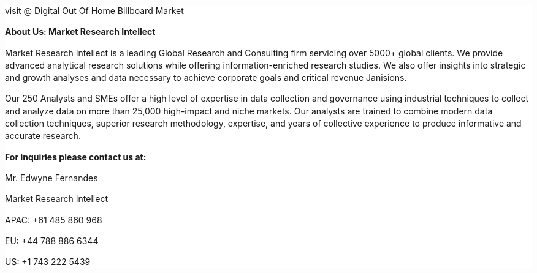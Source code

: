 visit&nbsp;@</strong>&nbsp;</span><span class="font-[700]"><a href="https://www.marketresearchintellect.com/product/digital-out-of-home-billboard-market-size-and-forecast/?utm_source=Linkedin&utm_medium=838" target="_blank" data-tracking-control-name="article-ssr-frontend-pulse_little-text-block" data-tracking-will-navigate="" data-test-link="">Digital Out Of Home Billboard Market</a></span></p><p><strong><span class="font-[700]">About Us: Market Research Intellect</span></strong></p><p><span class="">Market Research Intellect is a leading Global Research and Consulting firm servicing over 5000+ global clients. We provide advanced analytical research solutions while offering information-enriched research studies.&nbsp;</span>We also offer insights into strategic and growth analyses and data necessary to achieve corporate goals and critical revenue Janisions.</p><p><span class="">Our 250 Analysts and SMEs offer a high level of expertise in data collection and governance using industrial techniques to collect and analyze data on more than 25,000 high-impact and niche markets. Our analysts are trained to combine modern data collection techniques, superior research methodology, expertise, and years of collective experience to produce informative and accurate research.</span></p><p><strong>For inquiries please contact us at:</strong></p><p>Mr. Edwyne Fernandes</p><p>Market Research Intellect</p><p>APAC: +61 485 860 968</p><p>EU: +44 788 886 6344</p><p>US: +1 743 222 5439</p>
